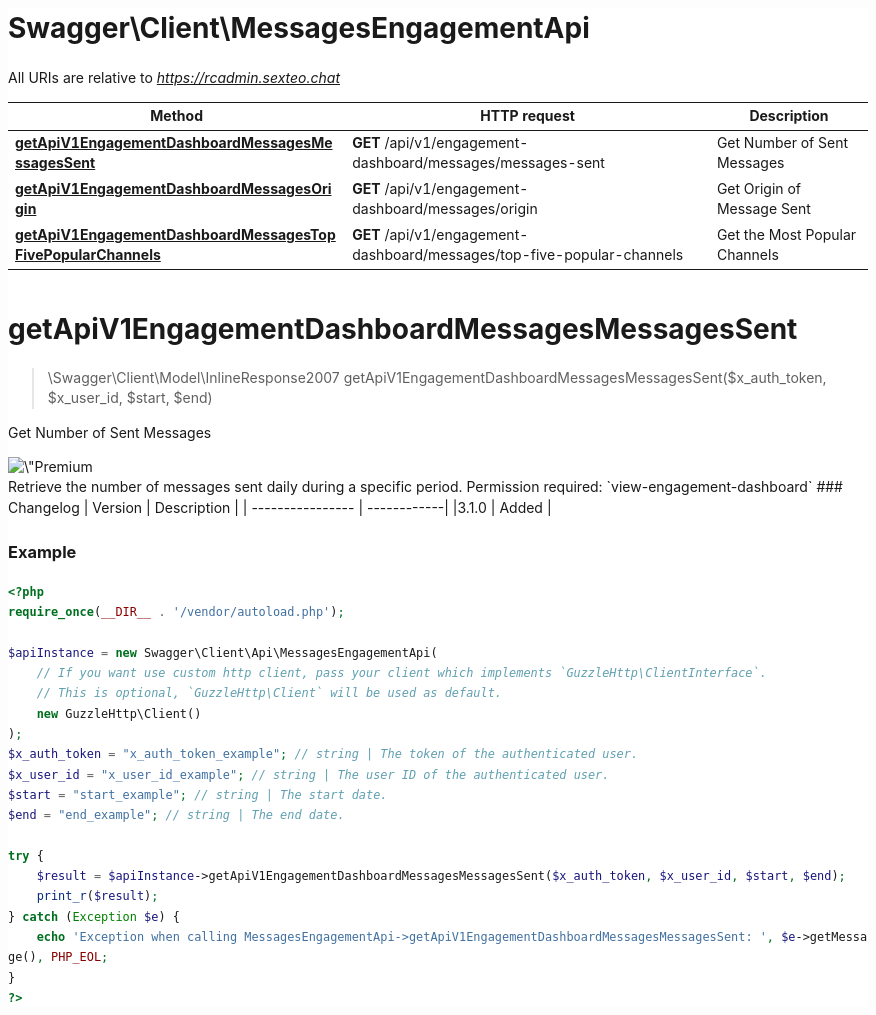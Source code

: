 # Swagger\Client\MessagesEngagementApi

All URIs are relative to *https://rcadmin.sexteo.chat*

Method | HTTP request | Description
------------- | ------------- | -------------
[**getApiV1EngagementDashboardMessagesMessagesSent**](MessagesEngagementApi.md#getapiv1engagementdashboardmessagesmessagessent) | **GET** /api/v1/engagement-dashboard/messages/messages-sent | Get Number of Sent Messages
[**getApiV1EngagementDashboardMessagesOrigin**](MessagesEngagementApi.md#getapiv1engagementdashboardmessagesorigin) | **GET** /api/v1/engagement-dashboard/messages/origin | Get Origin of Message Sent
[**getApiV1EngagementDashboardMessagesTopFivePopularChannels**](MessagesEngagementApi.md#getapiv1engagementdashboardmessagestopfivepopularchannels) | **GET** /api/v1/engagement-dashboard/messages/top-five-popular-channels | Get the Most Popular Channels

# **getApiV1EngagementDashboardMessagesMessagesSent**
> \Swagger\Client\Model\InlineResponse2007 getApiV1EngagementDashboardMessagesMessagesSent($x_auth_token, $x_user_id, $start, $end)

Get Number of Sent Messages

<div style=\"text-align: center; margin: 1rem 0 1rem 0;\"><img src=\"https://raw.githubusercontent.com/RocketChat/Rocket.Chat-Open-API/main/images/premium.svg\" alt=\"Premium tag\" style=\"display: block; margin: auto;\"></div>  Retrieve the number of messages sent daily during a specific period.  Permission required: `view-engagement-dashboard`   ### Changelog | Version      | Description |  | ---------------- | ------------| |3.1.0            | Added       |

### Example
```php
<?php
require_once(__DIR__ . '/vendor/autoload.php');

$apiInstance = new Swagger\Client\Api\MessagesEngagementApi(
    // If you want use custom http client, pass your client which implements `GuzzleHttp\ClientInterface`.
    // This is optional, `GuzzleHttp\Client` will be used as default.
    new GuzzleHttp\Client()
);
$x_auth_token = "x_auth_token_example"; // string | The token of the authenticated user.
$x_user_id = "x_user_id_example"; // string | The user ID of the authenticated user.
$start = "start_example"; // string | The start date.
$end = "end_example"; // string | The end date.

try {
    $result = $apiInstance->getApiV1EngagementDashboardMessagesMessagesSent($x_auth_token, $x_user_id, $start, $end);
    print_r($result);
} catch (Exception $e) {
    echo 'Exception when calling MessagesEngagementApi->getApiV1EngagementDashboardMessagesMessagesSent: ', $e->getMessage(), PHP_EOL;
}
?>
```

